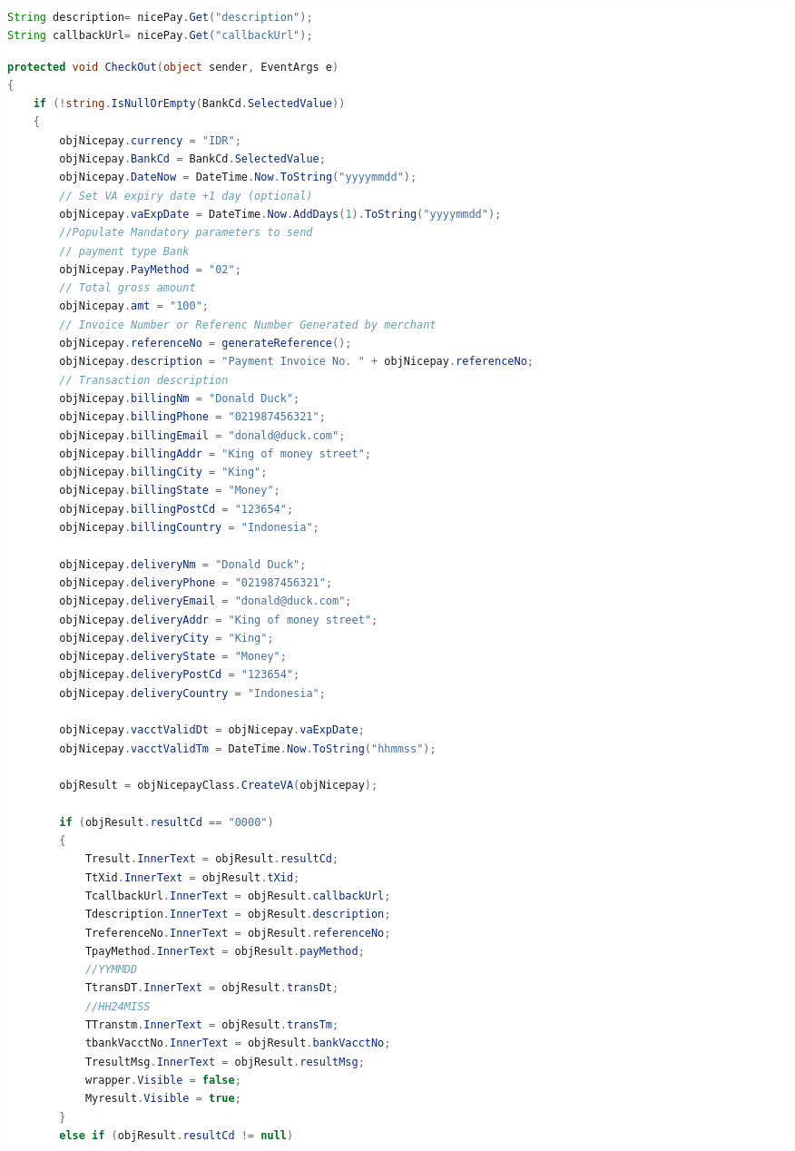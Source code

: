 ```java
String description= nicePay.Get("description");
String callbackUrl= nicePay.Get("callbackUrl");
```

```csharp
protected void CheckOut(object sender, EventArgs e)
{
    if (!string.IsNullOrEmpty(BankCd.SelectedValue))
    {
        objNicepay.currency = "IDR";
        objNicepay.BankCd = BankCd.SelectedValue;
        objNicepay.DateNow = DateTime.Now.ToString("yyyymmdd");
        // Set VA expiry date +1 day (optional)
        objNicepay.vaExpDate = DateTime.Now.AddDays(1).ToString("yyyymmdd");
        //Populate Mandatory parameters to send
        // payment type Bank
        objNicepay.PayMethod = "02";
        // Total gross amount
        objNicepay.amt = "100";
        // Invoice Number or Referenc Number Generated by merchant
        objNicepay.referenceNo = generateReference();
        objNicepay.description = "Payment Invoice No. " + objNicepay.referenceNo;
        // Transaction description
        objNicepay.billingNm = "Donald Duck";
        objNicepay.billingPhone = "021987456321";
        objNicepay.billingEmail = "donald@duck.com";
        objNicepay.billingAddr = "King of money street";
        objNicepay.billingCity = "King";
        objNicepay.billingState = "Money";
        objNicepay.billingPostCd = "123654";
        objNicepay.billingCountry = "Indonesia";

        objNicepay.deliveryNm = "Donald Duck";
        objNicepay.deliveryPhone = "021987456321";
        objNicepay.deliveryEmail = "donald@duck.com";
        objNicepay.deliveryAddr = "King of money street";
        objNicepay.deliveryCity = "King";
        objNicepay.deliveryState = "Money";
        objNicepay.deliveryPostCd = "123654";
        objNicepay.deliveryCountry = "Indonesia";

        objNicepay.vacctValidDt = objNicepay.vaExpDate;
        objNicepay.vacctValidTm = DateTime.Now.ToString("hhmmss");

        objResult = objNicepayClass.CreateVA(objNicepay);

        if (objResult.resultCd == "0000")
        {
            Tresult.InnerText = objResult.resultCd;
            TtXid.InnerText = objResult.tXid;
            TcallbackUrl.InnerText = objResult.callbackUrl;
            Tdescription.InnerText = objResult.description;
            TreferenceNo.InnerText = objResult.referenceNo;
            TpayMethod.InnerText = objResult.payMethod;
            //YYMMDD
            TtransDT.InnerText = objResult.transDt;
            //HH24MISS
            TTranstm.InnerText = objResult.transTm;
            tbankVacctNo.InnerText = objResult.bankVacctNo;
            TresultMsg.InnerText = objResult.resultMsg;
            wrapper.Visible = false;
            Myresult.Visible = true;
        }
        else if (objResult.resultCd != null)
```
